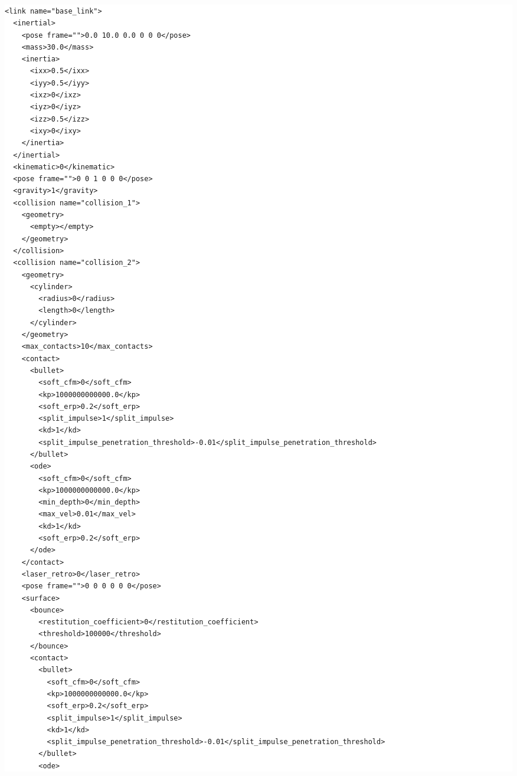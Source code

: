     <link name="base_link">
      <inertial>
        <pose frame="">0.0 10.0 0.0 0 0 0</pose>
        <mass>30.0</mass>
        <inertia>
          <ixx>0.5</ixx>
          <iyy>0.5</iyy>
          <ixz>0</ixz>
          <iyz>0</iyz>
          <izz>0.5</izz>
          <ixy>0</ixy>
        </inertia>
      </inertial>
      <kinematic>0</kinematic>
      <pose frame="">0 0 1 0 0 0</pose>
      <gravity>1</gravity>
      <collision name="collision_1">
        <geometry>
          <empty></empty>
        </geometry>
      </collision>
      <collision name="collision_2">
        <geometry>
          <cylinder>
            <radius>0</radius>
            <length>0</length>
          </cylinder>
        </geometry>
        <max_contacts>10</max_contacts>
        <contact>
          <bullet>
            <soft_cfm>0</soft_cfm>
            <kp>1000000000000.0</kp>
            <soft_erp>0.2</soft_erp>
            <split_impulse>1</split_impulse>
            <kd>1</kd>
            <split_impulse_penetration_threshold>-0.01</split_impulse_penetration_threshold>
          </bullet>
          <ode>
            <soft_cfm>0</soft_cfm>
            <kp>1000000000000.0</kp>
            <min_depth>0</min_depth>
            <max_vel>0.01</max_vel>
            <kd>1</kd>
            <soft_erp>0.2</soft_erp>
          </ode>
        </contact>
        <laser_retro>0</laser_retro>
        <pose frame="">0 0 0 0 0 0</pose>
        <surface>
          <bounce>
            <restitution_coefficient>0</restitution_coefficient>
            <threshold>100000</threshold>
          </bounce>
          <contact>
            <bullet>
              <soft_cfm>0</soft_cfm>
              <kp>1000000000000.0</kp>
              <soft_erp>0.2</soft_erp>
              <split_impulse>1</split_impulse>
              <kd>1</kd>
              <split_impulse_penetration_threshold>-0.01</split_impulse_penetration_threshold>
            </bullet>
            <ode>